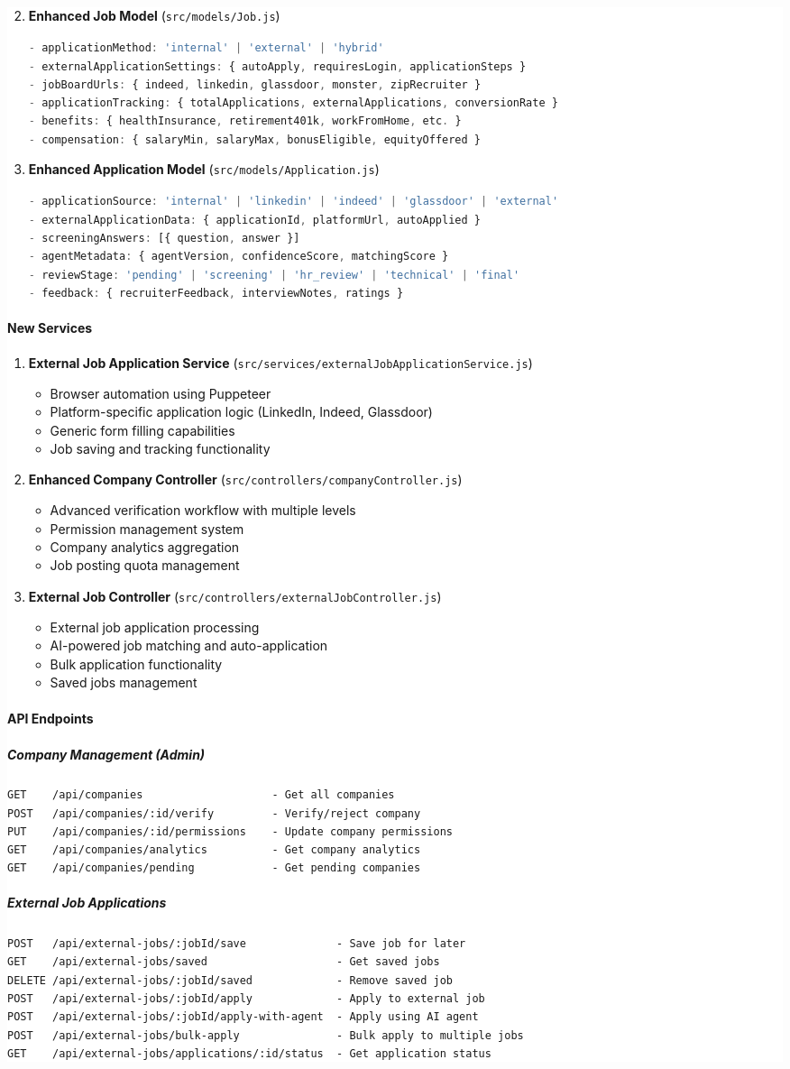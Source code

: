 2. **Enhanced Job Model** (`src/models/Job.js`)
   ```javascript
   - applicationMethod: 'internal' | 'external' | 'hybrid'
   - externalApplicationSettings: { autoApply, requiresLogin, applicationSteps }
   - jobBoardUrls: { indeed, linkedin, glassdoor, monster, zipRecruiter }
   - applicationTracking: { totalApplications, externalApplications, conversionRate }
   - benefits: { healthInsurance, retirement401k, workFromHome, etc. }
   - compensation: { salaryMin, salaryMax, bonusEligible, equityOffered }
   ```

3. **Enhanced Application Model** (`src/models/Application.js`)
   ```javascript
   - applicationSource: 'internal' | 'linkedin' | 'indeed' | 'glassdoor' | 'external'
   - externalApplicationData: { applicationId, platformUrl, autoApplied }
   - screeningAnswers: [{ question, answer }]
   - agentMetadata: { agentVersion, confidenceScore, matchingScore }
   - reviewStage: 'pending' | 'screening' | 'hr_review' | 'technical' | 'final'
   - feedback: { recruiterFeedback, interviewNotes, ratings }
   ```

#### New Services

1. **External Job Application Service** (`src/services/externalJobApplicationService.js`)
   - Browser automation using Puppeteer
   - Platform-specific application logic (LinkedIn, Indeed, Glassdoor)
   - Generic form filling capabilities
   - Job saving and tracking functionality

2. **Enhanced Company Controller** (`src/controllers/companyController.js`)
   - Advanced verification workflow with multiple levels
   - Permission management system
   - Company analytics aggregation
   - Job posting quota management

3. **External Job Controller** (`src/controllers/externalJobController.js`)
   - External job application processing
   - AI-powered job matching and auto-application
   - Bulk application functionality
   - Saved jobs management

#### API Endpoints

##### Company Management (Admin)
```
GET    /api/companies                    - Get all companies
POST   /api/companies/:id/verify         - Verify/reject company
PUT    /api/companies/:id/permissions    - Update company permissions
GET    /api/companies/analytics          - Get company analytics
GET    /api/companies/pending            - Get pending companies
```

##### External Job Applications
```
POST   /api/external-jobs/:jobId/save              - Save job for later
GET    /api/external-jobs/saved                    - Get saved jobs
DELETE /api/external-jobs/:jobId/saved             - Remove saved job
POST   /api/external-jobs/:jobId/apply             - Apply to external job
POST   /api/external-jobs/:jobId/apply-with-agent  - Apply using AI agent
POST   /api/external-jobs/bulk-apply               - Bulk apply to multiple jobs
GET    /api/external-jobs/applications/:id/status  - Get application status
```
